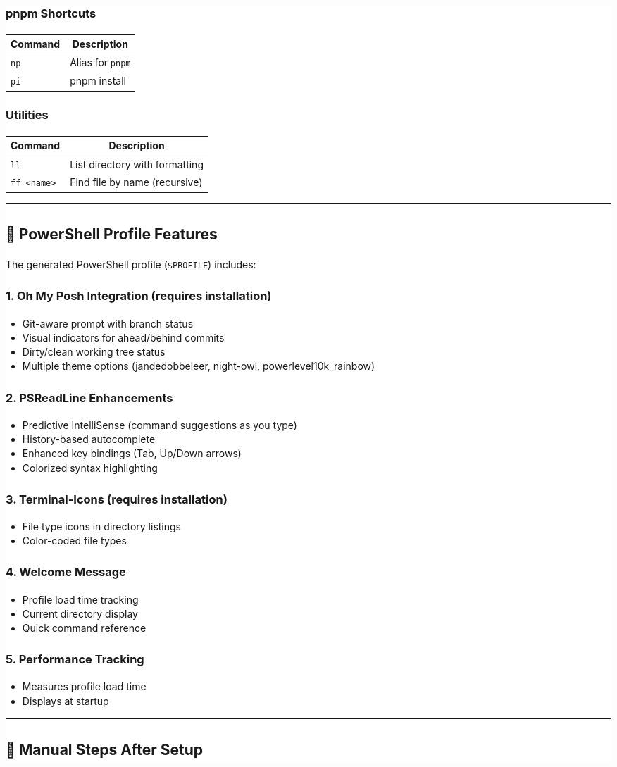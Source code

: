 ### **pnpm Shortcuts**
| Command | Description |
|---------|-------------|
| `np` | Alias for `pnpm` |
| `pi` | pnpm install |

### **Utilities**
| Command | Description |
|---------|-------------|
| `ll` | List directory with formatting |
| `ff <name>` | Find file by name (recursive) |

---

## 🎨 PowerShell Profile Features

The generated PowerShell profile (`$PROFILE`) includes:

### **1. Oh My Posh Integration** (requires installation)
- Git-aware prompt with branch status
- Visual indicators for ahead/behind commits
- Dirty/clean working tree status
- Multiple theme options (jandedobbeleer, night-owl, powerlevel10k_rainbow)

### **2. PSReadLine Enhancements**
- Predictive IntelliSense (command suggestions as you type)
- History-based autocomplete
- Enhanced key bindings (Tab, Up/Down arrows)
- Colorized syntax highlighting

### **3. Terminal-Icons** (requires installation)
- File type icons in directory listings
- Color-coded file types

### **4. Welcome Message**
- Profile load time tracking
- Current directory display
- Quick command reference

### **5. Performance Tracking**
- Measures profile load time
- Displays at startup

---

## 🔧 Manual Steps After Setup
